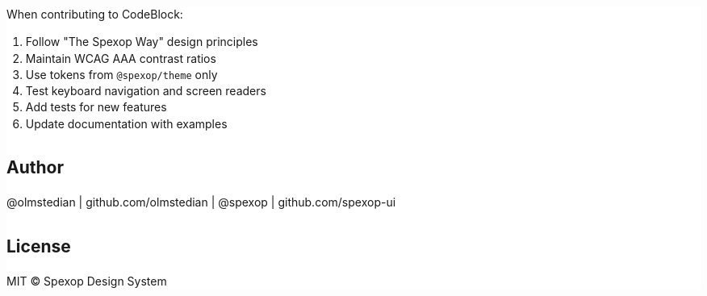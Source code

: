 When contributing to CodeBlock:

1. Follow "The Spexop Way" design principles
2. Maintain WCAG AAA contrast ratios
3. Use tokens from `@spexop/theme` only
4. Test keyboard navigation and screen readers
5. Add tests for new features
6. Update documentation with examples

## Author

@olmstedian | github.com/olmstedian | @spexop | github.com/spexop-ui

## License

MIT © Spexop Design System
